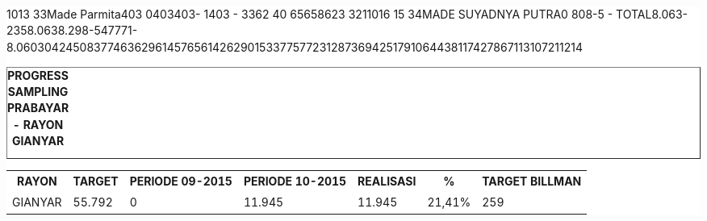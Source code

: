 </td><td> </td><td> </td><td> </td><td>10</td><td>13</td><td> </td><td> </td><td> </td><td> </td><td> </td><td> </td><td> </td><td> </td><td> </td><td> </td><td> </td><td> </td><td> </td><td> </td><td> </td><td> </td><td> </td></tr><tr><td>33</td><td>Made Parmita</td><td>403</td><td> </td><td>0</td><td>403</td><td>403</td><td>-</td><td> </td><td> </td><td> </td><td> </td><td>1</td><td>403</td><td> </td><td>-</td><td> </td><td> </td><td>33</td><td>62</td><td> </td><td> </td><td> </td><td> </td><td> </td><td>40</td><td> </td><td> </td><td> </td><td> </td><td>65</td><td>65</td><td>86</td><td>23</td><td> </td><td> </td><td>3</td><td>2</td><td>1</td><td>10</td><td>1</td><td>6</td><td> </td><td>1</td><td>5</td><td> </td><td> </td><td> </td><td> </td><td> </td></tr><tr><td>34</td><td>MADE SUYADNYA PUTRA</td><td>0</td><td> </td><td>8</td><td>0</td><td>8</td><td>-</td><td>5</td><td> </td><td> </td><td> </td><td>-</td><td> </td><td> </td><td> </td><td> </td><td> </td><td> </td><td> </td><td> </td><td> </td><td> </td><td> </td><td> </td><td> </td><td> </td><td> </td><td> </td><td> </td><td> </td><td> </td><td> </td><td> </td><td> </td><td> </td><td> </td><td> </td><td> </td><td> </td><td> </td><td> </td><td> </td><td> </td><td> </td><td> </td><td> </td><td> </td><td> </td><td> </td></tr><tr><td> </td><td>TOTAL</td><td>8.063</td><td>-</td><td>235</td><td>8.063</td><td>8.298</td><td>-</td><td>5</td><td>4</td><td>77</td><td>71</td><td>-</td><td>8.060</td><td>3</td><td>0</td><td>424</td><td>508</td><td>377</td><td>463</td><td>629</td><td>614</td><td>576</td><td>561</td><td>426</td><td>290</td><td>153</td><td>377</td><td>577</td><td>231</td><td>287</td><td>369</td><td>425</td><td>179</td><td>106</td><td>4</td><td>4</td><td>38</td><td>11</td><td>74</td><td>27</td><td>86</td><td>7</td><td>113</td><td>107</td><td>2</td><td>11</td><td>2</td><td>1</td><td>4</td></tr></tbody></table>


<TABLE BORDER=1 BGCOLOR=#ffffff CELLSPACING=0><FONT FACE="Segoe UI" COLOR=#000000><CAPTION><B> PROGRESS SAMPLING PRABAYAR - RAYON GIANYAR</B></CAPTION></FONT>

<table><tbody><tr><th>RAYON</th><th>TARGET</th><th>PERIODE 09-2015</th><th>PERIODE 10-2015</th><th>REALISASI</th><th>%</th><th>TARGET BILLMAN</th></tr><tr><td>GIANYAR</td><td>55.792</td><td>0</td><td>11.945</td><td>11.945</td><td>21,41%</td><td>259</td></tr></tbody></table>
